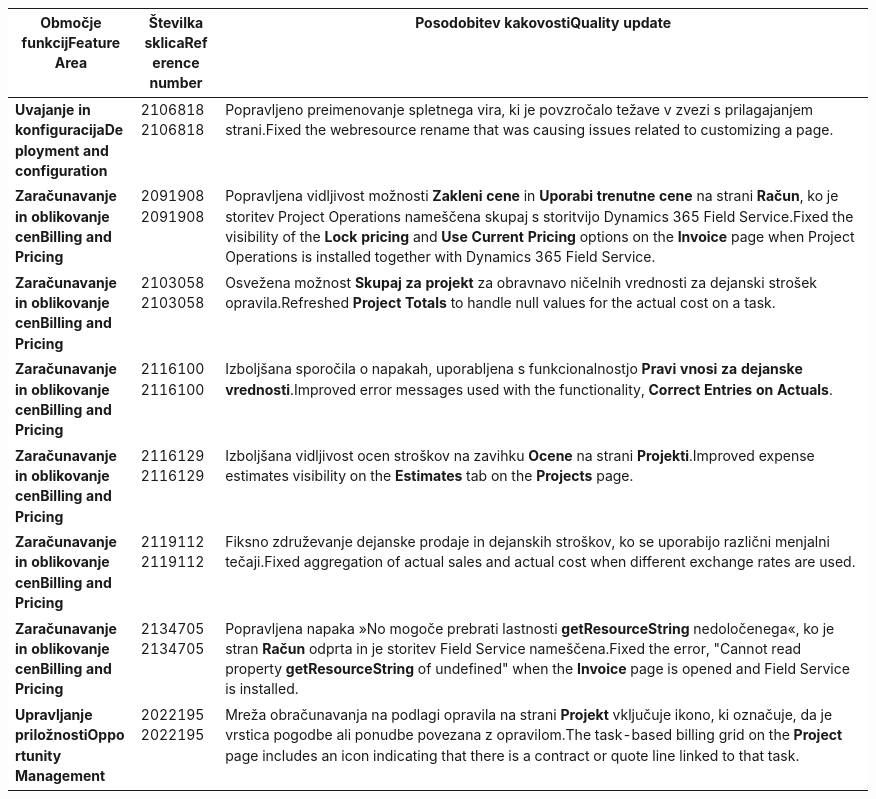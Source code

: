 | <span data-ttu-id="f05f1-110">**Območje funkcij**</span><span class="sxs-lookup"><span data-stu-id="f05f1-110">**Feature Area**</span></span> | <span data-ttu-id="f05f1-111">**Številka sklica**</span><span class="sxs-lookup"><span data-stu-id="f05f1-111">**Reference number**</span></span> | <span data-ttu-id="f05f1-112">**Posodobitev kakovosti**</span><span class="sxs-lookup"><span data-stu-id="f05f1-112">**Quality update**</span></span> |
| --- | --- | --- |
| <span data-ttu-id="f05f1-113">**Uvajanje in konfiguracija**</span><span class="sxs-lookup"><span data-stu-id="f05f1-113">**Deployment and configuration**</span></span> | <span data-ttu-id="f05f1-114">2106818</span><span class="sxs-lookup"><span data-stu-id="f05f1-114">2106818</span></span> | <span data-ttu-id="f05f1-115">Popravljeno preimenovanje spletnega vira, ki je povzročalo težave v zvezi s prilagajanjem strani.</span><span class="sxs-lookup"><span data-stu-id="f05f1-115">Fixed the webresource rename that was causing issues related to customizing a page.</span></span> |
| <span data-ttu-id="f05f1-116">**Zaračunavanje in oblikovanje cen**</span><span class="sxs-lookup"><span data-stu-id="f05f1-116">**Billing and Pricing**</span></span> | <span data-ttu-id="f05f1-117">2091908</span><span class="sxs-lookup"><span data-stu-id="f05f1-117">2091908</span></span> | <span data-ttu-id="f05f1-118">Popravljena vidljivost možnosti **Zakleni cene** in **Uporabi trenutne cene** na strani **Račun**, ko je storitev Project Operations nameščena skupaj s storitvijo Dynamics 365 Field Service.</span><span class="sxs-lookup"><span data-stu-id="f05f1-118">Fixed the visibility of the **Lock pricing** and **Use Current Pricing** options on the **Invoice** page when Project Operations is installed together with Dynamics 365 Field Service.</span></span> |
| <span data-ttu-id="f05f1-119">**Zaračunavanje in oblikovanje cen**</span><span class="sxs-lookup"><span data-stu-id="f05f1-119">**Billing and Pricing**</span></span> | <span data-ttu-id="f05f1-120">2103058</span><span class="sxs-lookup"><span data-stu-id="f05f1-120">2103058</span></span> | <span data-ttu-id="f05f1-121">Osvežena možnost **Skupaj za projekt** za obravnavo ničelnih vrednosti za dejanski strošek opravila.</span><span class="sxs-lookup"><span data-stu-id="f05f1-121">Refreshed **Project Totals** to handle null values for the actual cost on a task.</span></span> |
| <span data-ttu-id="f05f1-122">**Zaračunavanje in oblikovanje cen**</span><span class="sxs-lookup"><span data-stu-id="f05f1-122">**Billing and Pricing**</span></span> | <span data-ttu-id="f05f1-123">2116100</span><span class="sxs-lookup"><span data-stu-id="f05f1-123">2116100</span></span> | <span data-ttu-id="f05f1-124">Izboljšana sporočila o napakah, uporabljena s funkcionalnostjo **Pravi vnosi za dejanske vrednosti**.</span><span class="sxs-lookup"><span data-stu-id="f05f1-124">Improved error messages used with the functionality, **Correct Entries on Actuals**.</span></span> |
| <span data-ttu-id="f05f1-125">**Zaračunavanje in oblikovanje cen**</span><span class="sxs-lookup"><span data-stu-id="f05f1-125">**Billing and Pricing**</span></span> | <span data-ttu-id="f05f1-126">2116129</span><span class="sxs-lookup"><span data-stu-id="f05f1-126">2116129</span></span> | <span data-ttu-id="f05f1-127">Izboljšana vidljivost ocen stroškov na zavihku **Ocene** na strani **Projekti**.</span><span class="sxs-lookup"><span data-stu-id="f05f1-127">Improved expense estimates visibility on the **Estimates** tab on the **Projects** page.</span></span> |
| <span data-ttu-id="f05f1-128">**Zaračunavanje in oblikovanje cen**</span><span class="sxs-lookup"><span data-stu-id="f05f1-128">**Billing and Pricing**</span></span> | <span data-ttu-id="f05f1-129">2119112</span><span class="sxs-lookup"><span data-stu-id="f05f1-129">2119112</span></span> | <span data-ttu-id="f05f1-130">Fiksno združevanje dejanske prodaje in dejanskih stroškov, ko se uporabijo različni menjalni tečaji.</span><span class="sxs-lookup"><span data-stu-id="f05f1-130">Fixed aggregation of actual sales and actual cost when different exchange rates are used.</span></span> |
| <span data-ttu-id="f05f1-131">**Zaračunavanje in oblikovanje cen**</span><span class="sxs-lookup"><span data-stu-id="f05f1-131">**Billing and Pricing**</span></span> | <span data-ttu-id="f05f1-132">2134705</span><span class="sxs-lookup"><span data-stu-id="f05f1-132">2134705</span></span> | <span data-ttu-id="f05f1-133">Popravljena napaka »No mogoče prebrati lastnosti **getResourceString** nedoločenega«, ko je stran **Račun** odprta in je storitev Field Service nameščena.</span><span class="sxs-lookup"><span data-stu-id="f05f1-133">Fixed the error, "Cannot read property **getResourceString** of undefined" when the **Invoice** page is opened and Field Service is installed.</span></span> |
| <span data-ttu-id="f05f1-134">**Upravljanje priložnosti**</span><span class="sxs-lookup"><span data-stu-id="f05f1-134">**Opportunity Management**</span></span> | <span data-ttu-id="f05f1-135">2022195</span><span class="sxs-lookup"><span data-stu-id="f05f1-135">2022195</span></span> | <span data-ttu-id="f05f1-136">Mreža obračunavanja na podlagi opravila na strani **Projekt** vključuje ikono, ki označuje, da je vrstica pogodbe ali ponudbe povezana z opravilom.</span><span class="sxs-lookup"><span data-stu-id="f05f1-136">The task-based billing grid on the **Project** page includes an icon indicating that there is a contract or quote line linked to that task.</span></span> |